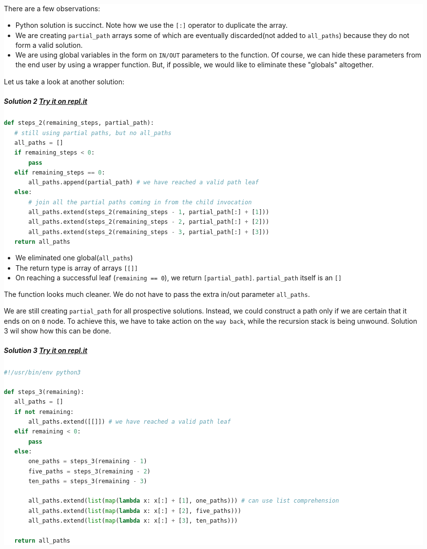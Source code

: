 There are a few observations:
 * Python solution is succinct. Note how we use the `[:]` operator to duplicate the array.
 * We are creating `partial_path` arrays some of which  are eventually discarded(not added to `all_paths`) because they do not form a valid solution. 
 * We are using global variables in the form on `IN/OUT` parameters to the function. Of course, we can hide these parameters
 from the end user by using a wrapper function. But, if possible, we would like to eliminate these "globals" altogether.
   

Let us take a look at another solution:

##### Solution 2 [Try it on repl.it](https://replit.com/@dalgado-aws/02steps#main.py)
 ```python
def steps_2(remaining_steps, partial_path):
    # still using partial paths, but no all_paths
    all_paths = []
    if remaining_steps < 0:
        pass
    elif remaining_steps == 0:
        all_paths.append(partial_path) # we have reached a valid path leaf
    else:
        # join all the partial paths coming in from the child invocation
        all_paths.extend(steps_2(remaining_steps - 1, partial_path[:] + [1]))
        all_paths.extend(steps_2(remaining_steps - 2, partial_path[:] + [2]))
        all_paths.extend(steps_2(remaining_steps - 3, partial_path[:] + [3]))
    return all_paths
 ```

 * We eliminated one global(`all_paths`)
 * The return type is array of arrays `[[]]`
 * On reaching a successful leaf (`remaining == 0`), we return `[partial_path]`. `partial_path` itself is an `[]`

The function looks much cleaner. We do not have to pass the extra in/out parameter `all_paths`.

We are still creating `partial_path` for all prospective solutions. 
Instead, we could construct a path only if we are certain that it ends on on `0` node. 
To achieve this, we have to take action on the `way back`, while the recursion stack is being unwound.
Solution 3 wil show how this can be done.

##### Solution 3  [Try it on repl.it](https://replit.com/@dalgado-aws/03steps#main.py)
 ```python
#!/usr/bin/env python3

def steps_3(remaining):
    all_paths = []
    if not remaining:
        all_paths.extend([[]]) # we have reached a valid path leaf
    elif remaining < 0:
        pass
    else:
        one_paths = steps_3(remaining - 1)
        five_paths = steps_3(remaining - 2)
        ten_paths = steps_3(remaining - 3)

        all_paths.extend(list(map(lambda x: x[:] + [1], one_paths))) # can use list comprehension 
        all_paths.extend(list(map(lambda x: x[:] + [2], five_paths)))
        all_paths.extend(list(map(lambda x: x[:] + [3], ten_paths)))

    return all_paths
```
